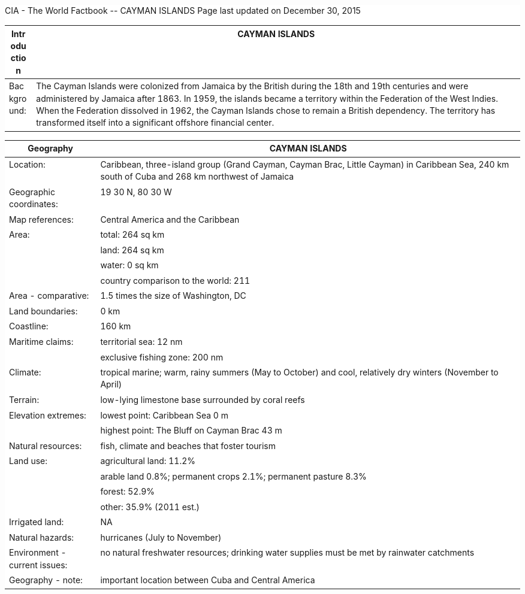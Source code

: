 CIA - The World Factbook --   CAYMAN ISLANDS 
Page last updated on December 30, 2015

| Introduction | CAYMAN ISLANDS |
| --- | --- |
| Background: | The Cayman Islands were colonized from Jamaica by the British during the 18th and 19th centuries and were administered by Jamaica after 1863. In 1959, the islands became a territory within the Federation of the West Indies. When the Federation dissolved in 1962, the Cayman Islands chose to remain a British dependency. The territory has transformed itself into a significant offshore financial center. |

| Geography | CAYMAN ISLANDS |
| --- | --- |
| Location: | Caribbean, three-island group (Grand Cayman, Cayman Brac, Little Cayman) in Caribbean Sea, 240 km south of Cuba and 268 km northwest of Jamaica |
| Geographic coordinates: | 19 30 N, 80 30 W |
| Map references: | Central America and the Caribbean |
| Area: | total: 264 sq km |
| | land: 264 sq km |
| | water: 0 sq km |
| | country comparison to the world:  211 |
| Area - comparative: | 1.5 times the size of Washington, DC |
| Land boundaries: | 0 km |
| Coastline: | 160 km |
| Maritime claims: | territorial sea: 12 nm |
| | exclusive fishing zone: 200 nm |
| Climate: | tropical marine; warm, rainy summers (May to October) and cool, relatively dry winters (November to April) |
| Terrain: | low-lying limestone base surrounded by coral reefs |
| Elevation extremes: | lowest point: Caribbean Sea 0 m |
| | highest point: The Bluff on Cayman Brac 43 m |
| Natural resources: | fish, climate and beaches that foster tourism |
| Land use: | agricultural land: 11.2% |
| | arable land 0.8%; permanent crops 2.1%; permanent pasture 8.3% |
| | forest: 52.9% |
| | other: 35.9% (2011 est.) |
| Irrigated land: | NA |
| Natural hazards: | hurricanes (July to November) |
| Environment - current issues: | no natural freshwater resources; drinking water supplies must be met by rainwater catchments |
| Geography - note: | important location between Cuba and Central America |
